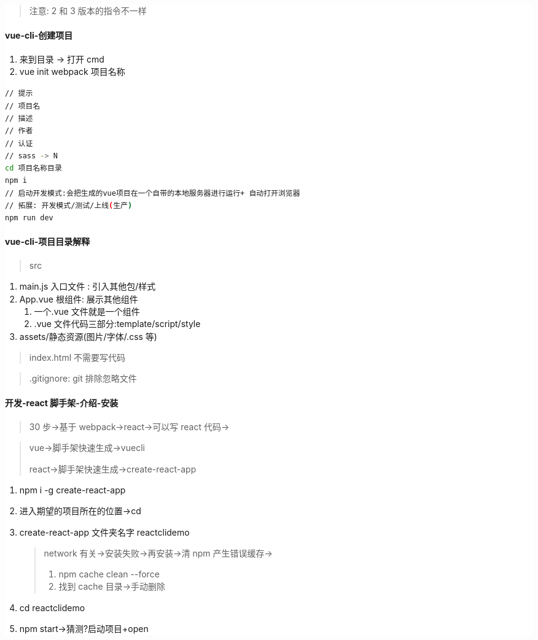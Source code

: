 > 注意: 2 和 3 版本的指令不一样

#### vue-cli-创建项目

1. 来到目录 -> 打开 cmd
2. vue init webpack 项目名称

```bash
// 提示
// 项目名
// 描述
// 作者
// 认证
// sass -> N
cd 项目名称目录
npm i
// 启动开发模式:会把生成的vue项目在一个自带的本地服务器进行运行+ 自动打开浏览器
// 拓展: 开发模式/测试/上线(生产)
npm run dev
```

#### vue-cli-项目目录解释

> src

1. main.js 入口文件 : 引入其他包/样式
2. App.vue 根组件: 展示其他组件
   1. 一个.vue 文件就是一个组件
   2. .vue 文件代码三部分:template/script/style
3. assets/静态资源(图片/字体/.css 等)

> index.html 不需要写代码

> .gitignore: git 排除忽略文件

#### 开发-react 脚手架-介绍-安装

> 30 步->基于 webpack->react->可以写 react 代码->

> vue->脚手架快速生成->vuecli
>
> react->脚手架快速生成->create-react-app

1. npm i -g create-react-app

2. 进入期望的项目所在的位置->cd

3. create-react-app 文件夹名字 reactclidemo

   > network 有关->安装失败->再安装->清 npm 产生错误缓存->
   >
   > 1. npm cache clean --force
   > 2. 找到 cache 目录->手动删除

4. cd reactclidemo

5. npm start->猜测?启动项目+open
